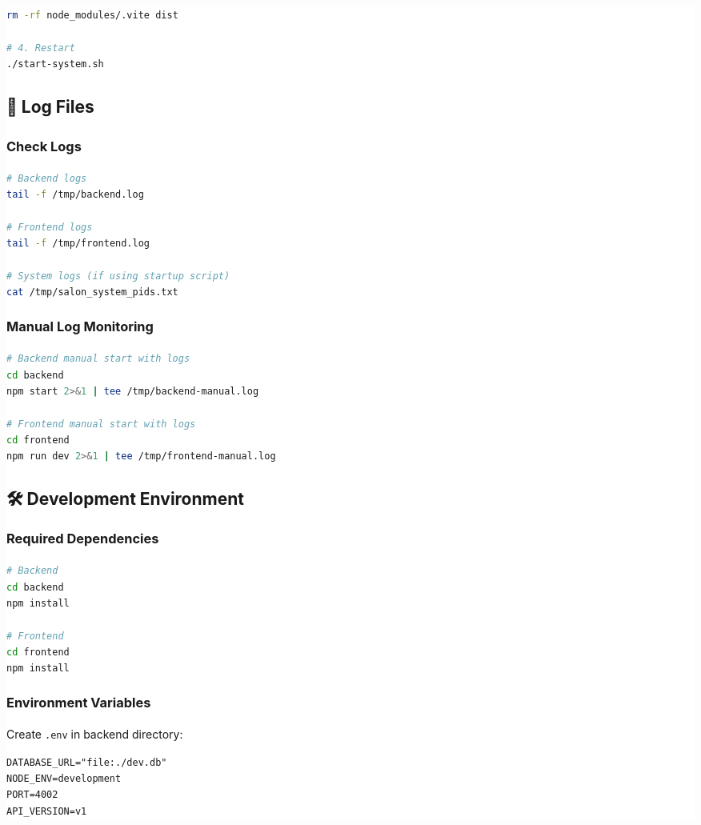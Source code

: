 ```bash
rm -rf node_modules/.vite dist

# 4. Restart
./start-system.sh
```

## 📝 Log Files

### Check Logs
```bash
# Backend logs
tail -f /tmp/backend.log

# Frontend logs  
tail -f /tmp/frontend.log

# System logs (if using startup script)
cat /tmp/salon_system_pids.txt
```

### Manual Log Monitoring
```bash
# Backend manual start with logs
cd backend
npm start 2>&1 | tee /tmp/backend-manual.log

# Frontend manual start with logs
cd frontend
npm run dev 2>&1 | tee /tmp/frontend-manual.log
```

## 🛠️ Development Environment

### Required Dependencies
```bash
# Backend
cd backend
npm install

# Frontend
cd frontend
npm install
```

### Environment Variables
Create `.env` in backend directory:
```env
DATABASE_URL="file:./dev.db"
NODE_ENV=development
PORT=4002
API_VERSION=v1
```
